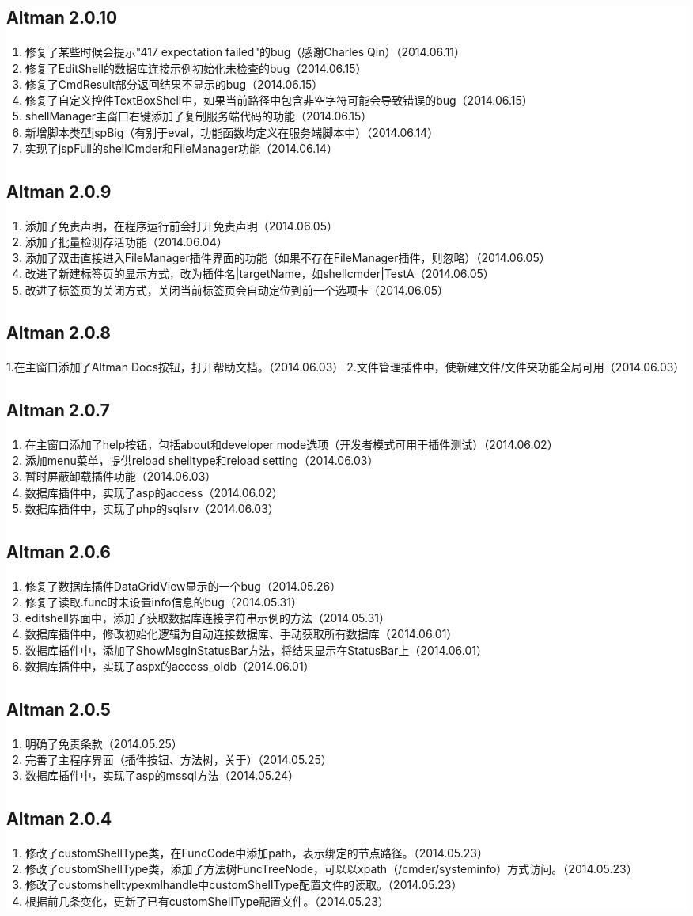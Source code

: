 
## Altman 2.0.10
1. 修复了某些时候会提示"417 expectation failed"的bug（感谢Charles Qin）（2014.06.11）
2. 修复了EditShell的数据库连接示例初始化未检查的bug（2014.06.15）
3. 修复了CmdResult部分返回结果不显示的bug（2014.06.15）
4. 修复了自定义控件TextBoxShell中，如果当前路径中包含非空字符可能会导致错误的bug（2014.06.15）
5. shellManager主窗口右键添加了复制服务端代码的功能（2014.06.15）
6. 新增脚本类型jspBig（有别于eval，功能函数均定义在服务端脚本中）（2014.06.14）
7. 实现了jspFull的shellCmder和FileManager功能（2014.06.14）


## Altman 2.0.9
1. 添加了免责声明，在程序运行前会打开免责声明（2014.06.05）
2. 添加了批量检测存活功能（2014.06.04）
3. 添加了双击直接进入FileManager插件界面的功能（如果不存在FileManager插件，则忽略）（2014.06.05）
4. 改进了新建标签页的显示方式，改为插件名|targetName，如shellcmder|TestA（2014.06.05）
5. 改进了标签页的关闭方式，关闭当前标签页会自动定位到前一个选项卡（2014.06.05）


## Altman 2.0.8
1.在主窗口添加了Altman Docs按钮，打开帮助文档。（2014.06.03）
2.文件管理插件中，使新建文件/文件夹功能全局可用（2014.06.03）


## Altman 2.0.7
1. 在主窗口添加了help按钮，包括about和developer mode选项（开发者模式可用于插件测试）（2014.06.02）
2. 添加menu菜单，提供reload shelltype和reload setting（2014.06.03）
3. 暂时屏蔽卸载插件功能（2014.06.03）
3. 数据库插件中，实现了asp的access（2014.06.02）
4. 数据库插件中，实现了php的sqlsrv（2014.06.03）


## Altman 2.0.6
1. 修复了数据库插件DataGridView显示的一个bug（2014.05.26）
2. 修复了读取.func时未设置info信息的bug（2014.05.31）
3. editshell界面中，添加了获取数据库连接字符串示例的方法（2014.05.31）
4. 数据库插件中，修改初始化逻辑为自动连接数据库、手动获取所有数据库（2014.06.01）
5. 数据库插件中，添加了ShowMsgInStatusBar方法，将结果显示在StatusBar上（2014.06.01）
6. 数据库插件中，实现了aspx的access_oldb（2014.06.01）


## Altman 2.0.5
1. 明确了免责条款（2014.05.25）
2. 完善了主程序界面（插件按钮、方法树，关于）（2014.05.25）
3. 数据库插件中，实现了asp的mssql方法（2014.05.24）


## Altman 2.0.4
1. 修改了customShellType类，在FuncCode中添加path，表示绑定的节点路径。（2014.05.23）
2. 修改了customShellType类，添加了方法树FuncTreeNode，可以以xpath（/cmder/systeminfo）方式访问。（2014.05.23）
3. 修改了customshelltypexmlhandle中customShellType配置文件的读取。（2014.05.23）
4. 根据前几条变化，更新了已有customShellType配置文件。（2014.05.23）
